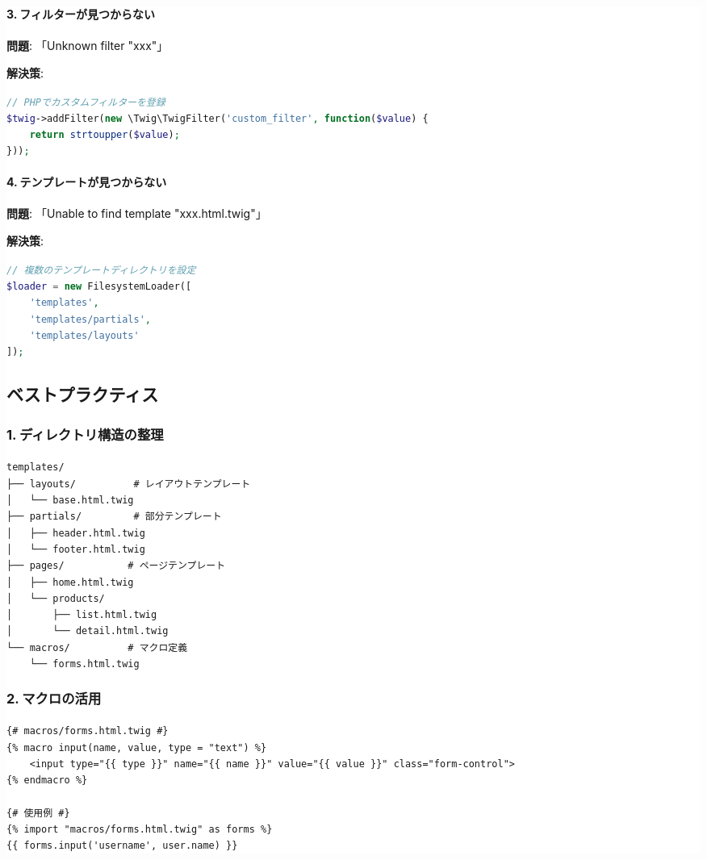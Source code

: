 #### 3. フィルターが見つからない

**問題**: 「Unknown filter "xxx"」

**解決策**:
```php
// PHPでカスタムフィルターを登録
$twig->addFilter(new \Twig\TwigFilter('custom_filter', function($value) {
    return strtoupper($value);
}));
```

#### 4. テンプレートが見つからない

**問題**: 「Unable to find template "xxx.html.twig"」

**解決策**:
```php
// 複数のテンプレートディレクトリを設定
$loader = new FilesystemLoader([
    'templates',
    'templates/partials',
    'templates/layouts'
]);
```

## ベストプラクティス

### 1. ディレクトリ構造の整理

```
templates/
├── layouts/          # レイアウトテンプレート
│   └── base.html.twig
├── partials/         # 部分テンプレート
│   ├── header.html.twig
│   └── footer.html.twig
├── pages/           # ページテンプレート
│   ├── home.html.twig
│   └── products/
│       ├── list.html.twig
│       └── detail.html.twig
└── macros/          # マクロ定義
    └── forms.html.twig
```

### 2. マクロの活用

```twig
{# macros/forms.html.twig #}
{% macro input(name, value, type = "text") %}
    <input type="{{ type }}" name="{{ name }}" value="{{ value }}" class="form-control">
{% endmacro %}

{# 使用例 #}
{% import "macros/forms.html.twig" as forms %}
{{ forms.input('username', user.name) }}
```
